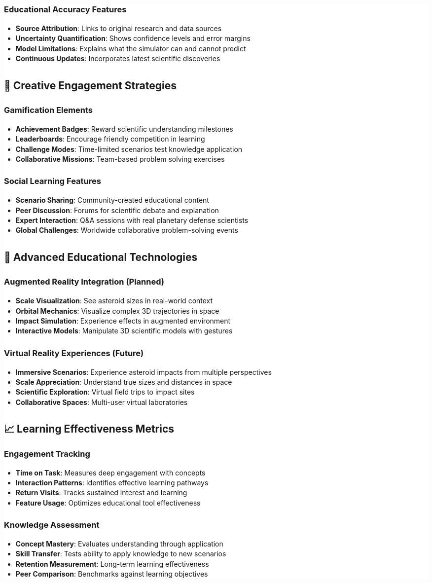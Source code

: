 ### Educational Accuracy Features
- **Source Attribution**: Links to original research and data sources
- **Uncertainty Quantification**: Shows confidence levels and error margins
- **Model Limitations**: Explains what the simulator can and cannot predict
- **Continuous Updates**: Incorporates latest scientific discoveries

## 🎯 Creative Engagement Strategies

### Gamification Elements
- **Achievement Badges**: Reward scientific understanding milestones
- **Leaderboards**: Encourage friendly competition in learning
- **Challenge Modes**: Time-limited scenarios test knowledge application
- **Collaborative Missions**: Team-based problem solving exercises

### Social Learning Features
- **Scenario Sharing**: Community-created educational content
- **Peer Discussion**: Forums for scientific debate and explanation
- **Expert Interaction**: Q&A sessions with real planetary defense scientists
- **Global Challenges**: Worldwide collaborative problem-solving events

## 🔮 Advanced Educational Technologies

### Augmented Reality Integration (Planned)
- **Scale Visualization**: See asteroid sizes in real-world context
- **Orbital Mechanics**: Visualize complex 3D trajectories in space
- **Impact Simulation**: Experience effects in augmented environment
- **Interactive Models**: Manipulate 3D scientific models with gestures

### Virtual Reality Experiences (Future)
- **Immersive Scenarios**: Experience asteroid impacts from multiple perspectives
- **Scale Appreciation**: Understand true sizes and distances in space
- **Scientific Exploration**: Virtual field trips to impact sites
- **Collaborative Spaces**: Multi-user virtual laboratories

## 📈 Learning Effectiveness Metrics

### Engagement Tracking
- **Time on Task**: Measures deep engagement with concepts
- **Interaction Patterns**: Identifies effective learning pathways
- **Return Visits**: Tracks sustained interest and learning
- **Feature Usage**: Optimizes educational tool effectiveness

### Knowledge Assessment
- **Concept Mastery**: Evaluates understanding through application
- **Skill Transfer**: Tests ability to apply knowledge to new scenarios
- **Retention Measurement**: Long-term learning effectiveness
- **Peer Comparison**: Benchmarks against learning objectives
